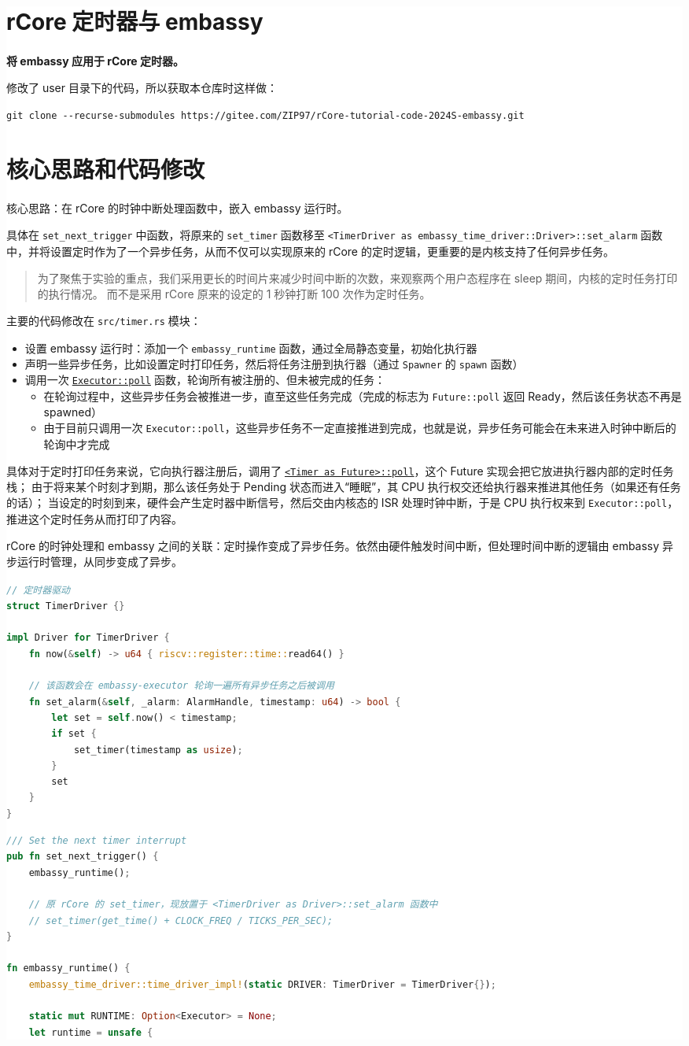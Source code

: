 # rCore 定时器与 embassy 

**将 embassy 应用于 rCore 定时器。**

修改了 user 目录下的代码，所以获取本仓库时这样做：

```shell
git clone --recurse-submodules https://gitee.com/ZIP97/rCore-tutorial-code-2024S-embassy.git
```

# 核心思路和代码修改

核心思路：在 rCore 的时钟中断处理函数中，嵌入 embassy 运行时。

具体在 `set_next_trigger` 中函数，将原来的 `set_timer` 函数移至 `<TimerDriver as embassy_time_driver::Driver>::set_alarm` 
函数中，并将设置定时作为了一个异步任务，从而不仅可以实现原来的 rCore 的定时逻辑，更重要的是内核支持了任何异步任务。

> 为了聚焦于实验的重点，我们采用更长的时间片来减少时间中断的次数，来观察两个用户态程序在 sleep 期间，内核的定时任务打印的执行情况。
> 而不是采用 rCore 原来的设定的 1 秒钟打断 100 次作为定时任务。

主要的代码修改在 `src/timer.rs` 模块：
* 设置 embassy 运行时：添加一个 `embassy_runtime` 函数，通过全局静态变量，初始化执行器
* 声明一些异步任务，比如设置定时打印任务，然后将任务注册到执行器（通过 `Spawner` 的 `spawn` 函数）
* 调用一次 [`Executor::poll`] 函数，轮询所有被注册的、但未被完成的任务：
  * 在轮询过程中，这些异步任务会被推进一步，直至这些任务完成（完成的标志为 `Future::poll` 返回 Ready，然后该任务状态不再是 spawned）
  * 由于目前只调用一次 `Executor::poll`，这些异步任务不一定直接推进到完成，也就是说，异步任务可能会在未来进入时钟中断后的轮询中才完成

具体对于定时打印任务来说，它向执行器注册后，调用了 [`<Timer as Future>::poll`]，这个 Future 实现会把它放进执行器内部的定时任务栈；
由于将来某个时刻才到期，那么该任务处于 Pending 状态而进入“睡眠”，其 CPU 执行权交还给执行器来推进其他任务（如果还有任务的话）；
当设定的时刻到来，硬件会产生定时器中断信号，然后交由内核态的 ISR 处理时钟中断，于是 CPU 执行权来到 `Executor::poll`，推进这个定时任务从而打印了内容。

rCore 的时钟处理和 embassy 之间的关联：定时操作变成了异步任务。依然由硬件触发时间中断，但处理时间中断的逻辑由 embassy 异步运行时管理，从同步变成了异步。

[`Executor::poll`]: https://docs.embassy.dev/embassy-executor/git/riscv32/raw/struct.Executor.html#method.poll
[`<Timer as Future>::poll`]: https://docs.embassy.dev/embassy-time/git/default/struct.Timer.html#method.poll

```rust
// 定时器驱动
struct TimerDriver {}

impl Driver for TimerDriver {
    fn now(&self) -> u64 { riscv::register::time::read64() }

    // 该函数会在 embassy-executor 轮询一遍所有异步任务之后被调用
    fn set_alarm(&self, _alarm: AlarmHandle, timestamp: u64) -> bool {
        let set = self.now() < timestamp;
        if set {
            set_timer(timestamp as usize);
        }
        set
    }
}
```

```rust
/// Set the next timer interrupt
pub fn set_next_trigger() {
    embassy_runtime();

    // 原 rCore 的 set_timer，现放置于 <TimerDriver as Driver>::set_alarm 函数中
    // set_timer(get_time() + CLOCK_FREQ / TICKS_PER_SEC);
}

fn embassy_runtime() {
    embassy_time_driver::time_driver_impl!(static DRIVER: TimerDriver = TimerDriver{});

    static mut RUNTIME: Option<Executor> = None;
    let runtime = unsafe {
```

[我的笔记]: https://zjp-cn.github.io/os-notes/embassy-task.html
[ch1-embassy]: https://gitee.com/ZIP97/rCore-tutorial-code-2024S-embassy/blob/ch1-embassy/os/src/main.rs